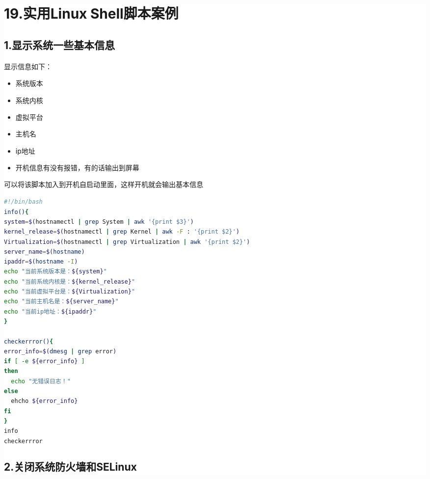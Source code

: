 # 19.实用Linux Shell脚本案例



## 1.显示系统一些基本信息

显示信息如下：

- 系统版本

- 系统内核

- 虚拟平台

- 主机名

- ip地址

- 开机信息有没有报错，有的话输出到屏幕

可以将该脚本加入到开机自启动里面，这样开机就会输出基本信息



```bash
#!/bin/bash
info(){
system=$(hostnamectl | grep System | awk '{print $3}')
kernel_release=$(hostnamectl | grep Kernel | awk -F : '{print $2}')
Virtualization=$(hostnamectl | grep Virtualization | awk '{print $2}')
server_name=$(hostname)
ipaddr=$(hostname -I)
echo "当前系统版本是：${system}"
echo "当前系统内核是：${kernel_release}"
echo "当前虚拟平台是：${Virtualization}"
echo "当前主机名是：${server_name}"
echo "当前ip地址：${ipaddr}"
}

checkerrror(){
error_info=$(dmesg | grep error)
if [ -e ${error_info} ]
then
  echo "无错误日志！"
else
  ehcho ${error_info}
fi
}
info
checkerrror
```



## 2.关闭系统防火墙和SELinux
